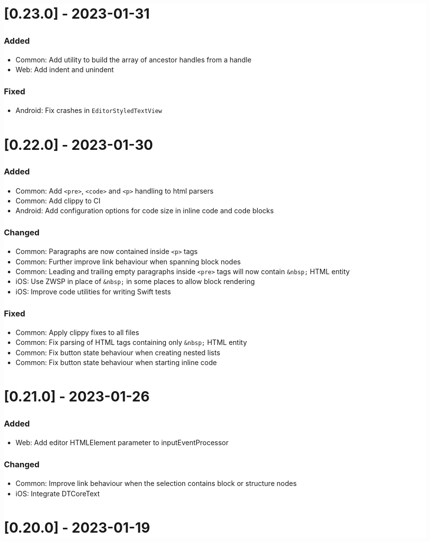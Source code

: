 # [0.23.0] - 2023-01-31

### Added

- Common: Add utility to build the array of ancestor handles from a handle
- Web: Add indent and unindent

### Fixed

- Android: Fix crashes in `EditorStyledTextView`

# [0.22.0] - 2023-01-30

### Added

- Common: Add `<pre>`, `<code>` and `<p>` handling to html parsers
- Common: Add clippy to CI
- Android: Add configuration options for code size in inline code and code blocks

### Changed

- Common: Paragraphs are now contained inside `<p>` tags
- Common: Further improve link behaviour when spanning block nodes
- Common: Leading and trailing empty paragraphs inside `<pre>` tags will now contain `&nbsp;` HTML entity
- iOS: Use ZWSP in place of `&nbsp;` in some places to allow block rendering
- iOS: Improve code utilities for writing Swift tests

### Fixed

- Common: Apply clippy fixes to all files
- Common: Fix parsing of HTML tags containing only `&nbsp;` HTML entity
- Common: Fix button state behaviour when creating nested lists
- Common: Fix button state behaviour when starting inline code

# [0.21.0] - 2023-01-26

### Added

- Web: Add editor HTMLElement parameter to inputEventProcessor

### Changed

- Common: Improve link behaviour when the selection contains block or structure nodes
- iOS: Integrate DTCoreText

# [0.20.0] - 2023-01-19
